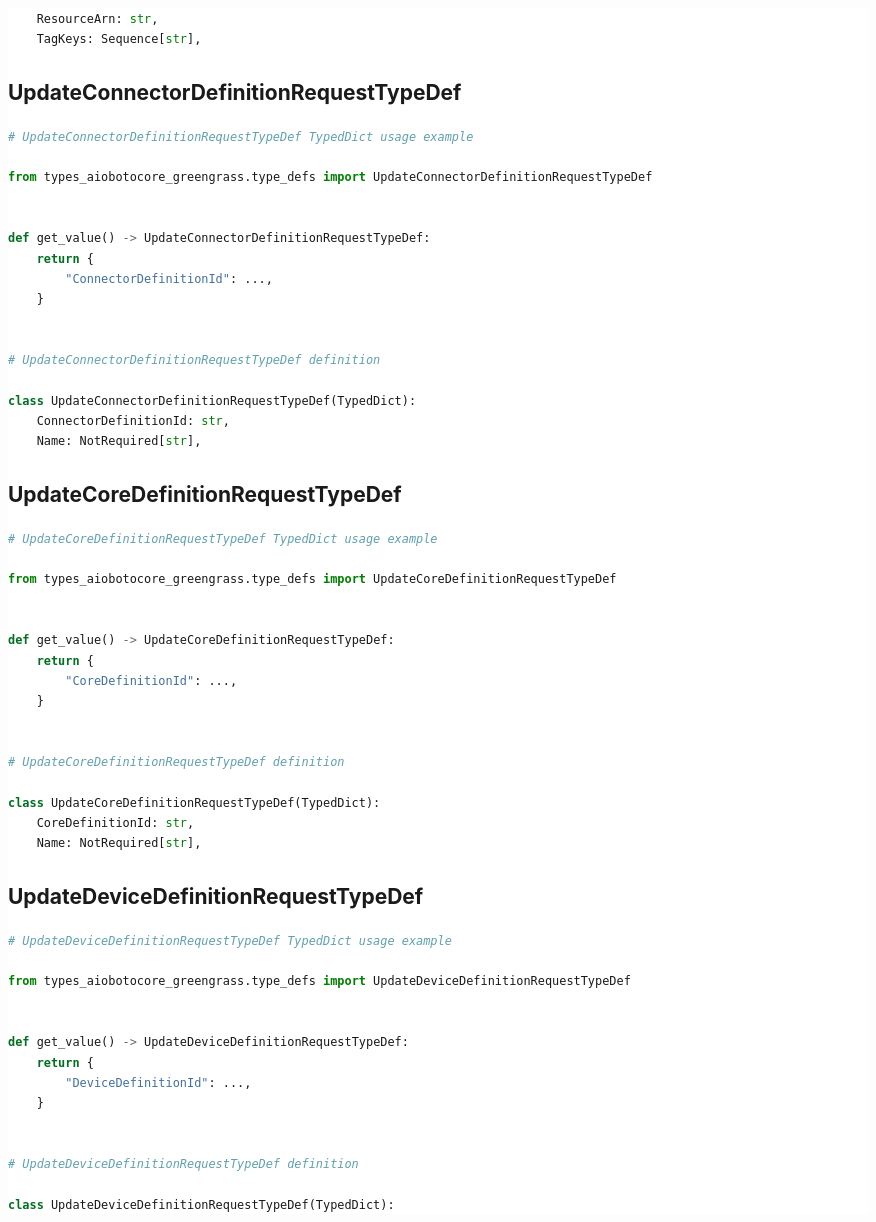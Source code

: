 ```python
    ResourceArn: str,
    TagKeys: Sequence[str],
```

## UpdateConnectorDefinitionRequestTypeDef

```python
# UpdateConnectorDefinitionRequestTypeDef TypedDict usage example

from types_aiobotocore_greengrass.type_defs import UpdateConnectorDefinitionRequestTypeDef


def get_value() -> UpdateConnectorDefinitionRequestTypeDef:
    return {
        "ConnectorDefinitionId": ...,
    }


# UpdateConnectorDefinitionRequestTypeDef definition

class UpdateConnectorDefinitionRequestTypeDef(TypedDict):
    ConnectorDefinitionId: str,
    Name: NotRequired[str],
```

## UpdateCoreDefinitionRequestTypeDef

```python
# UpdateCoreDefinitionRequestTypeDef TypedDict usage example

from types_aiobotocore_greengrass.type_defs import UpdateCoreDefinitionRequestTypeDef


def get_value() -> UpdateCoreDefinitionRequestTypeDef:
    return {
        "CoreDefinitionId": ...,
    }


# UpdateCoreDefinitionRequestTypeDef definition

class UpdateCoreDefinitionRequestTypeDef(TypedDict):
    CoreDefinitionId: str,
    Name: NotRequired[str],
```

## UpdateDeviceDefinitionRequestTypeDef

```python
# UpdateDeviceDefinitionRequestTypeDef TypedDict usage example

from types_aiobotocore_greengrass.type_defs import UpdateDeviceDefinitionRequestTypeDef


def get_value() -> UpdateDeviceDefinitionRequestTypeDef:
    return {
        "DeviceDefinitionId": ...,
    }


# UpdateDeviceDefinitionRequestTypeDef definition

class UpdateDeviceDefinitionRequestTypeDef(TypedDict):
```